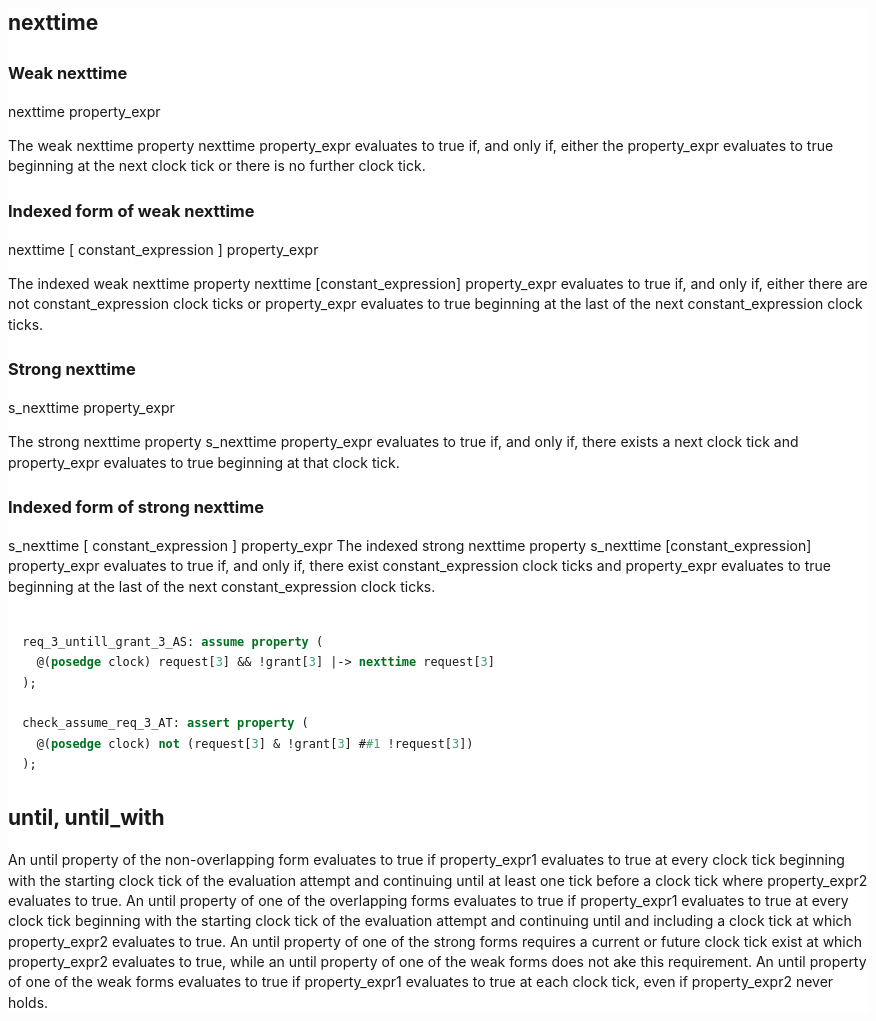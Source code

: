 ```sv

```
## nexttime
### Weak nexttime
nexttime property_expr

The weak nexttime property nexttime property_expr evaluates to true if,
and only if, either the property_expr evaluates to true beginning at the next
clock tick or there is no further clock tick.

### Indexed form of weak nexttime
nexttime [ constant_expression ] property_expr

The indexed weak nexttime property nexttime [constant_expression] property_expr
evaluates to true if, and only if, either there are not constant_expression
clock ticks or property_expr evaluates to true beginning at the last of the
next constant_expression clock ticks.

### Strong nexttime
s_nexttime property_expr

The strong nexttime property s_nexttime property_expr evaluates to true if,
and only if, there exists a next clock tick and property_expr evaluates to
true beginning at that clock tick.

### Indexed form of strong nexttime
s_nexttime [ constant_expression ] property_expr
The indexed strong nexttime property s_nexttime [constant_expression]
property_expr evaluates to true if, and only if, there exist constant_expression
clock ticks and property_expr evaluates to true beginning at the last of the
next constant_expression clock ticks.

```sv

  req_3_untill_grant_3_AS: assume property (
    @(posedge clock) request[3] && !grant[3] |-> nexttime request[3]
  );

  check_assume_req_3_AT: assert property (
    @(posedge clock) not (request[3] & !grant[3] ##1 !request[3])
  );

```
## until, until_with

An until property of the non-overlapping form evaluates to true if
property_expr1 evaluates to true at every clock tick beginning with the
starting clock tick of the evaluation attempt and continuing until at least one
tick before a clock tick where property_expr2 evaluates to true. An until
property of one of the overlapping forms evaluates to true if property_expr1
evaluates to true at every clock tick beginning with the starting clock tick
of the evaluation attempt and continuing until and including a clock tick at
which property_expr2 evaluates to true. An until property of one of the strong
forms requires a current or future clock tick exist at which property_expr2
evaluates to true, while an until property of one of the weak forms does not
ake this requirement. An until property of one of the weak forms evaluates to
true if property_expr1 evaluates to true at each clock tick,
even if property_expr2 never holds.
